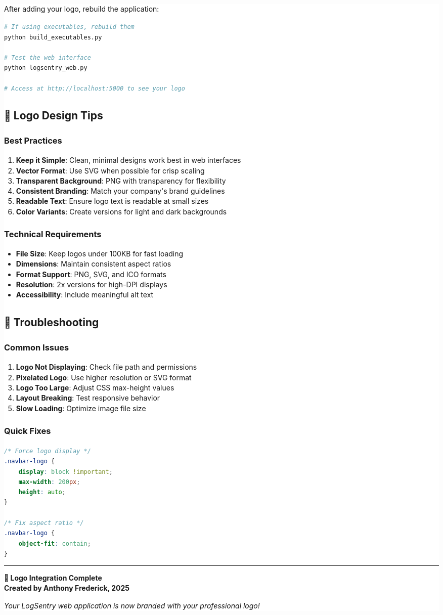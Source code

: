 After adding your logo, rebuild the application:

```bash
# If using executables, rebuild them
python build_executables.py

# Test the web interface
python logsentry_web.py

# Access at http://localhost:5000 to see your logo
```

## 🎨 **Logo Design Tips**

### **Best Practices**
1. **Keep it Simple**: Clean, minimal designs work best in web interfaces
2. **Vector Format**: Use SVG when possible for crisp scaling
3. **Transparent Background**: PNG with transparency for flexibility
4. **Consistent Branding**: Match your company's brand guidelines
5. **Readable Text**: Ensure logo text is readable at small sizes
6. **Color Variants**: Create versions for light and dark backgrounds

### **Technical Requirements**
- **File Size**: Keep logos under 100KB for fast loading
- **Dimensions**: Maintain consistent aspect ratios
- **Format Support**: PNG, SVG, and ICO formats
- **Resolution**: 2x versions for high-DPI displays
- **Accessibility**: Include meaningful alt text

## 🔧 **Troubleshooting**

### **Common Issues**
1. **Logo Not Displaying**: Check file path and permissions
2. **Pixelated Logo**: Use higher resolution or SVG format
3. **Logo Too Large**: Adjust CSS max-height values
4. **Layout Breaking**: Test responsive behavior
5. **Slow Loading**: Optimize image file size

### **Quick Fixes**
```css
/* Force logo display */
.navbar-logo {
    display: block !important;
    max-width: 200px;
    height: auto;
}

/* Fix aspect ratio */
.navbar-logo {
    object-fit: contain;
}
```

---

**🎨 Logo Integration Complete**  
**Created by Anthony Frederick, 2025**

*Your LogSentry web application is now branded with your professional logo!*